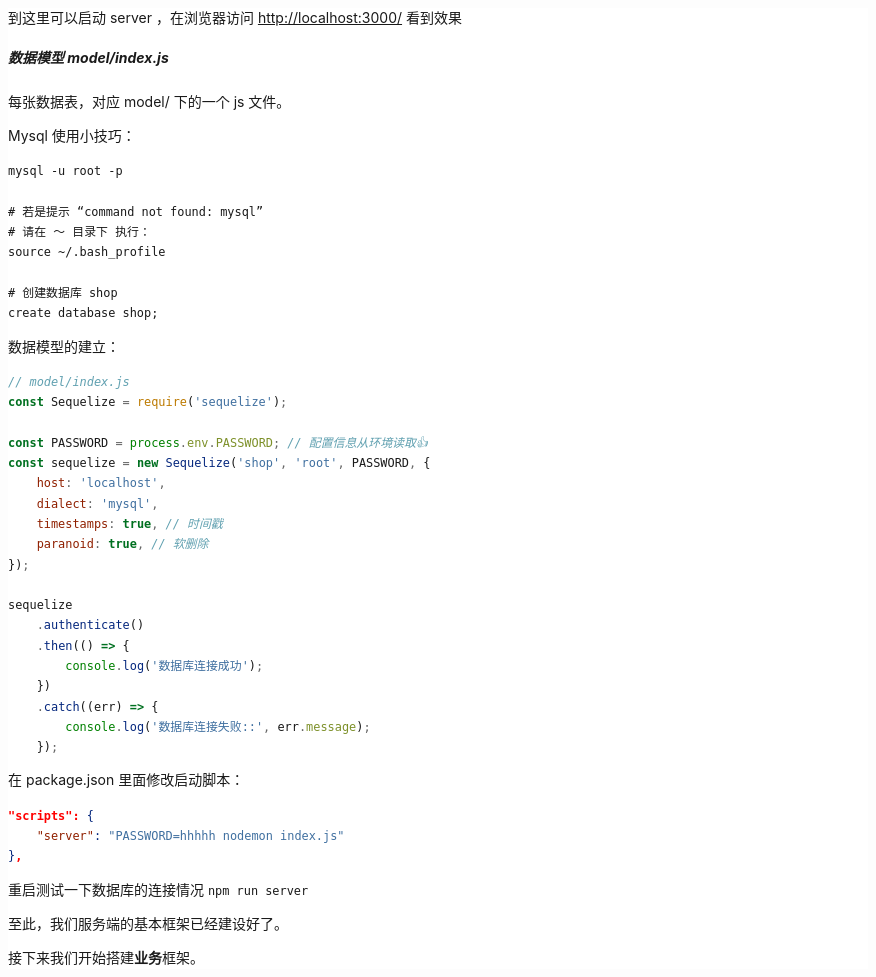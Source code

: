到这里可以启动 server ，在浏览器访问 <http://localhost:3000/> 看到效果

##### 数据模型 model/index.js

每张数据表，对应 model/ 下的一个 js 文件。

Mysql 使用小技巧：

```shell
mysql -u root -p

# 若是提示 “command not found: mysql”
# 请在 ～ 目录下 执行：
source ~/.bash_profile

# 创建数据库 shop
create database shop;
```

数据模型的建立：

```js
// model/index.js
const Sequelize = require('sequelize');

const PASSWORD = process.env.PASSWORD; // 配置信息从环境读取👍
const sequelize = new Sequelize('shop', 'root', PASSWORD, {
    host: 'localhost',
    dialect: 'mysql',
    timestamps: true, // 时间戳
    paranoid: true, // 软删除
});

sequelize
    .authenticate()
    .then(() => {
        console.log('数据库连接成功');
    })
    .catch((err) => {
        console.log('数据库连接失败::', err.message);
    });
```

在 package.json 里面修改启动脚本：

```json
"scripts": {
    "server": "PASSWORD=hhhhh nodemon index.js"
},
```

重启测试一下数据库的连接情况 `npm run server`

至此，我们服务端的基本框架已经建设好了。

接下来我们开始搭建**业务**框架。
